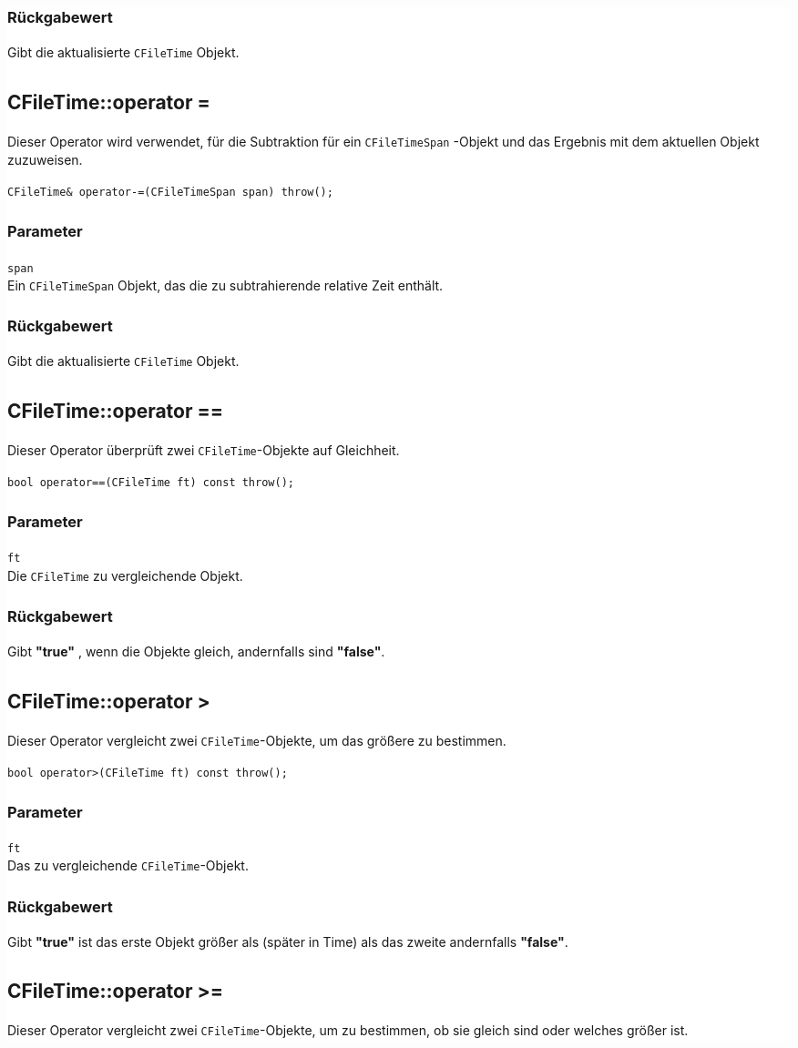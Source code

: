 ### <a name="return-value"></a>Rückgabewert  
 Gibt die aktualisierte `CFileTime` Objekt.  
  
##  <a name="operator_-_eq"></a>  CFileTime::operator =  
 Dieser Operator wird verwendet, für die Subtraktion für ein `CFileTimeSpan` -Objekt und das Ergebnis mit dem aktuellen Objekt zuzuweisen.  
  
```
CFileTime& operator-=(CFileTimeSpan span) throw();
```  
  
### <a name="parameters"></a>Parameter  
 `span`  
 Ein `CFileTimeSpan` Objekt, das die zu subtrahierende relative Zeit enthält.  
  
### <a name="return-value"></a>Rückgabewert  
 Gibt die aktualisierte `CFileTime` Objekt.  
  
##  <a name="operator_eq_eq"></a>  CFileTime::operator ==  
 Dieser Operator überprüft zwei `CFileTime`-Objekte auf Gleichheit.  
  
```
bool operator==(CFileTime ft) const throw();
```  
  
### <a name="parameters"></a>Parameter  
 `ft`  
 Die `CFileTime` zu vergleichende Objekt.  
  
### <a name="return-value"></a>Rückgabewert  
 Gibt **"true"** , wenn die Objekte gleich, andernfalls sind **"false"**.  
  
##  <a name="operator_gt"></a>  CFileTime::operator &gt;  
 Dieser Operator vergleicht zwei `CFileTime`-Objekte, um das größere zu bestimmen.  
  
```
bool operator>(CFileTime ft) const throw();
```  
  
### <a name="parameters"></a>Parameter  
 `ft`  
 Das zu vergleichende `CFileTime`-Objekt.  
  
### <a name="return-value"></a>Rückgabewert  
 Gibt **"true"** ist das erste Objekt größer als (später in Time) als das zweite andernfalls **"false"**.  
  
##  <a name="operator_gt_eq"></a>  CFileTime::operator &gt;=  
 Dieser Operator vergleicht zwei `CFileTime`-Objekte, um zu bestimmen, ob sie gleich sind oder welches größer ist.  
  